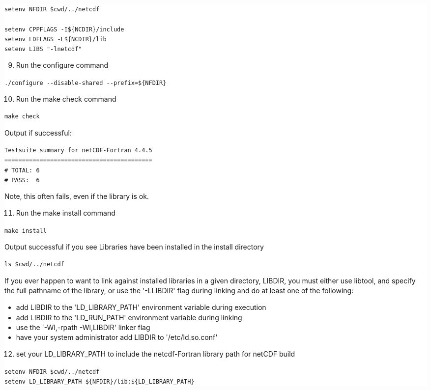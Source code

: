 ```
setenv NFDIR $cwd/../netcdf

setenv CPPFLAGS -I${NCDIR}/include
setenv LDFLAGS -L${NCDIR}/lib
setenv LIBS "-lnetcdf"
```

9. Run the configure command

```
./configure --disable-shared --prefix=${NFDIR}
```

10. Run the make check command

```
make check
```

Output if successful:

```
Testsuite summary for netCDF-Fortran 4.4.5
==========================================
# TOTAL: 6
# PASS:  6
```

Note, this often fails, even if the library is ok.

11. Run the make install command

```
make install
```

Output successful if you see Libraries have been installed in the install directory

```
ls $cwd/../netcdf
```

If you ever happen to want to link against installed libraries
in a given directory, LIBDIR, you must either use libtool, and
specify the full pathname of the library, or use the '-LLIBDIR'
flag during linking and do at least one of the following:
   - add LIBDIR to the 'LD_LIBRARY_PATH' environment variable
     during execution
   - add LIBDIR to the 'LD_RUN_PATH' environment variable
     during linking
   - use the '-Wl,-rpath -Wl,LIBDIR' linker flag
   - have your system administrator add LIBDIR to '/etc/ld.so.conf'


12. set your LD_LIBRARY_PATH to include the netcdf-Fortran library path for netCDF build

```
setenv NFDIR $cwd/../netcdf
setenv LD_LIBRARY_PATH ${NFDIR}/lib:${LD_LIBRARY_PATH}
```
